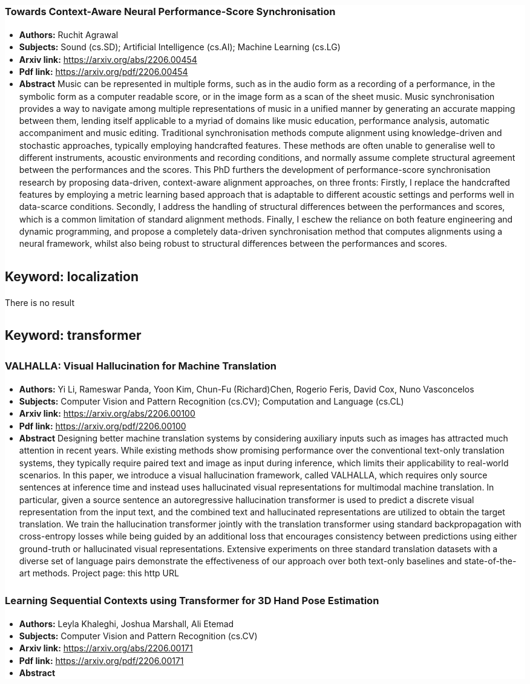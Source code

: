 ### Towards Context-Aware Neural Performance-Score Synchronisation
 - **Authors:** Ruchit Agrawal
 - **Subjects:** Sound (cs.SD); Artificial Intelligence (cs.AI); Machine Learning (cs.LG)
 - **Arxiv link:** https://arxiv.org/abs/2206.00454
 - **Pdf link:** https://arxiv.org/pdf/2206.00454
 - **Abstract**
 Music can be represented in multiple forms, such as in the audio form as a recording of a performance, in the symbolic form as a computer readable score, or in the image form as a scan of the sheet music. Music synchronisation provides a way to navigate among multiple representations of music in a unified manner by generating an accurate mapping between them, lending itself applicable to a myriad of domains like music education, performance analysis, automatic accompaniment and music editing. Traditional synchronisation methods compute alignment using knowledge-driven and stochastic approaches, typically employing handcrafted features. These methods are often unable to generalise well to different instruments, acoustic environments and recording conditions, and normally assume complete structural agreement between the performances and the scores. This PhD furthers the development of performance-score synchronisation research by proposing data-driven, context-aware alignment approaches, on three fronts: Firstly, I replace the handcrafted features by employing a metric learning based approach that is adaptable to different acoustic settings and performs well in data-scarce conditions. Secondly, I address the handling of structural differences between the performances and scores, which is a common limitation of standard alignment methods. Finally, I eschew the reliance on both feature engineering and dynamic programming, and propose a completely data-driven synchronisation method that computes alignments using a neural framework, whilst also being robust to structural differences between the performances and scores.
## Keyword: localization
There is no result 
## Keyword: transformer
### VALHALLA: Visual Hallucination for Machine Translation
 - **Authors:** Yi Li, Rameswar Panda, Yoon Kim, Chun-Fu (Richard)Chen, Rogerio Feris, David Cox, Nuno Vasconcelos
 - **Subjects:** Computer Vision and Pattern Recognition (cs.CV); Computation and Language (cs.CL)
 - **Arxiv link:** https://arxiv.org/abs/2206.00100
 - **Pdf link:** https://arxiv.org/pdf/2206.00100
 - **Abstract**
 Designing better machine translation systems by considering auxiliary inputs such as images has attracted much attention in recent years. While existing methods show promising performance over the conventional text-only translation systems, they typically require paired text and image as input during inference, which limits their applicability to real-world scenarios. In this paper, we introduce a visual hallucination framework, called VALHALLA, which requires only source sentences at inference time and instead uses hallucinated visual representations for multimodal machine translation. In particular, given a source sentence an autoregressive hallucination transformer is used to predict a discrete visual representation from the input text, and the combined text and hallucinated representations are utilized to obtain the target translation. We train the hallucination transformer jointly with the translation transformer using standard backpropagation with cross-entropy losses while being guided by an additional loss that encourages consistency between predictions using either ground-truth or hallucinated visual representations. Extensive experiments on three standard translation datasets with a diverse set of language pairs demonstrate the effectiveness of our approach over both text-only baselines and state-of-the-art methods. Project page: this http URL
### Learning Sequential Contexts using Transformer for 3D Hand Pose  Estimation
 - **Authors:** Leyla Khaleghi, Joshua Marshall, Ali Etemad
 - **Subjects:** Computer Vision and Pattern Recognition (cs.CV)
 - **Arxiv link:** https://arxiv.org/abs/2206.00171
 - **Pdf link:** https://arxiv.org/pdf/2206.00171
 - **Abstract**
